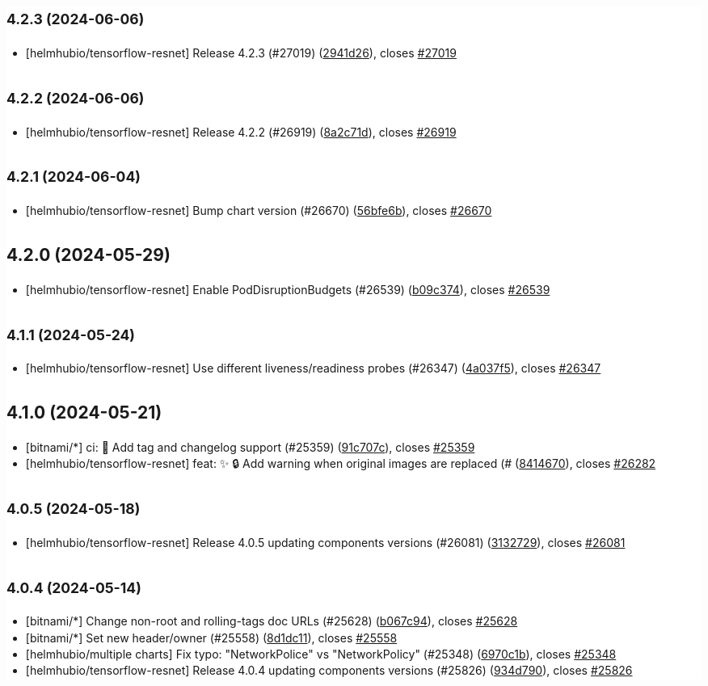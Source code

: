 ## <small>4.2.3 (2024-06-06)</small>

* [helmhubio/tensorflow-resnet] Release 4.2.3 (#27019) ([2941d26](https://github.com/helmhub-io/charts/commit/2941d2694cb3f26721e39bd7b72b8589510cd02c)), closes [#27019](https://github.com/helmhub-io/charts/issues/27019)

## <small>4.2.2 (2024-06-06)</small>

* [helmhubio/tensorflow-resnet] Release 4.2.2 (#26919) ([8a2c71d](https://github.com/helmhub-io/charts/commit/8a2c71d21e6723b13df2e35f2eafe1403a63f96a)), closes [#26919](https://github.com/helmhub-io/charts/issues/26919)

## <small>4.2.1 (2024-06-04)</small>

* [helmhubio/tensorflow-resnet] Bump chart version (#26670) ([56bfe6b](https://github.com/helmhub-io/charts/commit/56bfe6bb3100cceba0b219809c8c22577877e583)), closes [#26670](https://github.com/helmhub-io/charts/issues/26670)

## 4.2.0 (2024-05-29)

* [helmhubio/tensorflow-resnet] Enable PodDisruptionBudgets (#26539) ([b09c374](https://github.com/helmhub-io/charts/commit/b09c3747e303560ac37e8fea330d88cbce419fd6)), closes [#26539](https://github.com/helmhub-io/charts/issues/26539)

## <small>4.1.1 (2024-05-24)</small>

* [helmhubio/tensorflow-resnet] Use different liveness/readiness probes (#26347) ([4a037f5](https://github.com/helmhub-io/charts/commit/4a037f5db5353a3d408432df5d4c61a250c8ffb8)), closes [#26347](https://github.com/helmhub-io/charts/issues/26347)

## 4.1.0 (2024-05-21)

* [bitnami/*] ci: :construction_worker: Add tag and changelog support (#25359) ([91c707c](https://github.com/helmhub-io/charts/commit/91c707c9e4e574725a09505d2d313fb93f1b4c0a)), closes [#25359](https://github.com/helmhub-io/charts/issues/25359)
* [helmhubio/tensorflow-resnet] feat: :sparkles: :lock: Add warning when original images are replaced (# ([8414670](https://github.com/helmhub-io/charts/commit/841467028ced000a7399a8e9191d8ee58db0f678)), closes [#26282](https://github.com/helmhub-io/charts/issues/26282)

## <small>4.0.5 (2024-05-18)</small>

* [helmhubio/tensorflow-resnet] Release 4.0.5 updating components versions (#26081) ([3132729](https://github.com/helmhub-io/charts/commit/3132729f26995dedba5e438bb13db1f3729a1e5e)), closes [#26081](https://github.com/helmhub-io/charts/issues/26081)

## <small>4.0.4 (2024-05-14)</small>

* [bitnami/*] Change non-root and rolling-tags doc URLs (#25628) ([b067c94](https://github.com/helmhub-io/charts/commit/b067c94f6bcde427863c197fd355f0b5ba12ff5b)), closes [#25628](https://github.com/helmhub-io/charts/issues/25628)
* [bitnami/*] Set new header/owner (#25558) ([8d1dc11](https://github.com/helmhub-io/charts/commit/8d1dc11f5fb30db6fba50c43d7af59d2f79deed3)), closes [#25558](https://github.com/helmhub-io/charts/issues/25558)
* [helmhubio/multiple charts] Fix typo: "NetworkPolice" vs "NetworkPolicy" (#25348) ([6970c1b](https://github.com/helmhub-io/charts/commit/6970c1ba245873506e73d459c6eac1e4919b778f)), closes [#25348](https://github.com/helmhub-io/charts/issues/25348)
* [helmhubio/tensorflow-resnet] Release 4.0.4 updating components versions (#25826) ([934d790](https://github.com/helmhub-io/charts/commit/934d79012a629e7fad3a9d1a0e1ebf3beba15925)), closes [#25826](https://github.com/helmhub-io/charts/issues/25826)